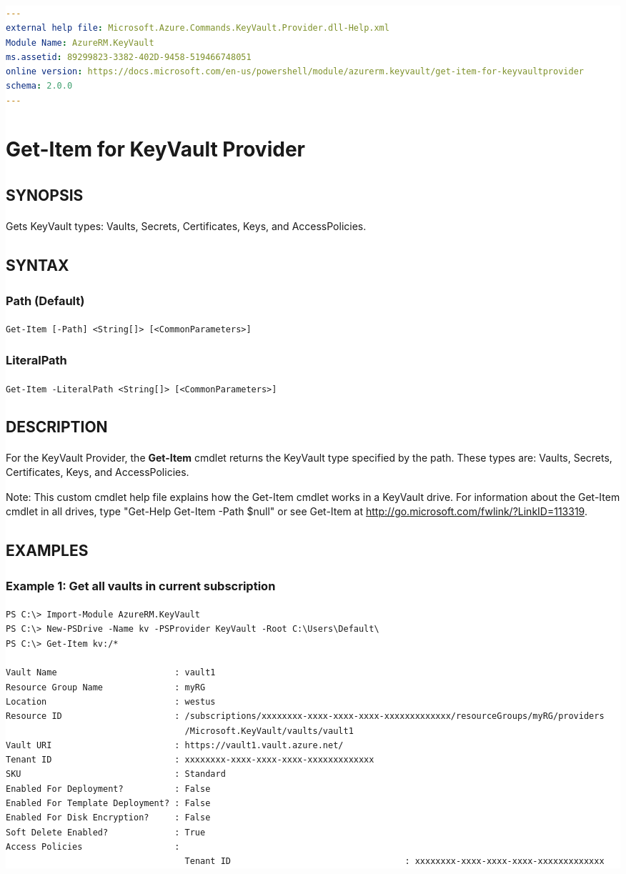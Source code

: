 ```yaml
---
external help file: Microsoft.Azure.Commands.KeyVault.Provider.dll-Help.xml
Module Name: AzureRM.KeyVault
ms.assetid: 89299823-3382-402D-9458-519466748051
online version: https://docs.microsoft.com/en-us/powershell/module/azurerm.keyvault/get-item-for-keyvaultprovider
schema: 2.0.0
---
```


# Get-Item for KeyVault Provider

## SYNOPSIS
Gets KeyVault types: Vaults, Secrets, Certificates, Keys, and AccessPolicies.

## SYNTAX

### Path (Default)
```
Get-Item [-Path] <String[]> [<CommonParameters>]
```

### LiteralPath
```
Get-Item -LiteralPath <String[]> [<CommonParameters>]
```

## DESCRIPTION
For the KeyVault Provider, the **Get-Item** cmdlet returns the KeyVault type specified by the path.  These types are: Vaults, Secrets, Certificates, Keys, and AccessPolicies.

Note: This custom cmdlet help file explains how the Get-Item cmdlet works in a KeyVault drive. For information about the Get-Item cmdlet in all drives, type "Get-Help Get-Item -Path $null" or see Get-Item at http://go.microsoft.com/fwlink/?LinkID=113319.

## EXAMPLES

### Example 1: Get all vaults in current subscription
```
PS C:\> Import-Module AzureRM.KeyVault
PS C:\> New-PSDrive -Name kv -PSProvider KeyVault -Root C:\Users\Default\
PS C:\> Get-Item kv:/*

Vault Name                       : vault1
Resource Group Name              : myRG
Location                         : westus
Resource ID                      : /subscriptions/xxxxxxxx-xxxx-xxxx-xxxx-xxxxxxxxxxxxx/resourceGroups/myRG/providers
                                   /Microsoft.KeyVault/vaults/vault1
Vault URI                        : https://vault1.vault.azure.net/
Tenant ID                        : xxxxxxxx-xxxx-xxxx-xxxx-xxxxxxxxxxxxx
SKU                              : Standard
Enabled For Deployment?          : False
Enabled For Template Deployment? : False
Enabled For Disk Encryption?     : False
Soft Delete Enabled?             : True
Access Policies                  :
                                   Tenant ID                                  : xxxxxxxx-xxxx-xxxx-xxxx-xxxxxxxxxxxxx
```